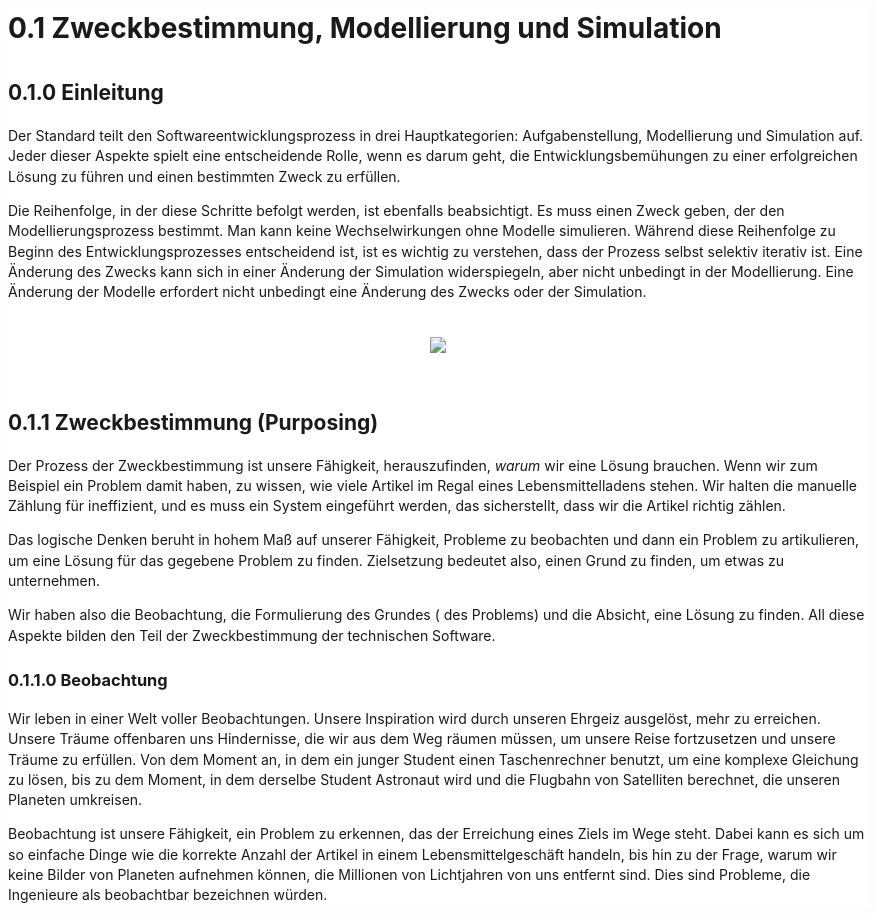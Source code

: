 # 0.1 Zweckbestimmung, Modellierung und Simulation

## 0.1.0 Einleitung

Der Standard teilt den Softwareentwicklungsprozess in drei Hauptkategorien: Aufgabenstellung, Modellierung und Simulation auf. Jeder dieser Aspekte spielt eine entscheidende Rolle, wenn es darum geht, die Entwicklungsbemühungen zu einer erfolgreichen Lösung zu führen und einen bestimmten Zweck zu erfüllen.

Die Reihenfolge, in der diese Schritte befolgt werden, ist ebenfalls beabsichtigt. Es muss einen Zweck geben, der den Modellierungsprozess bestimmt. Man kann keine Wechselwirkungen ohne Modelle simulieren. Während diese Reihenfolge zu Beginn des Entwicklungsprozesses entscheidend ist, ist es wichtig zu verstehen, dass der Prozess selbst selektiv iterativ ist. Eine Änderung des Zwecks kann sich in einer Änderung der Simulation widerspiegeln, aber nicht unbedingt in der Modellierung. Eine Änderung der Modelle erfordert nicht unbedingt eine Änderung des Zwecks oder der Simulation.

<br />
	<div align=center>
		<img width="50%" src="https://user-images.githubusercontent.com/1453985/148862410-f4ce62ad-deaa-4376-af1c-c43b9aa53473.png" />
	</div>
<br />

## 0.1.1 Zweckbestimmung (Purposing)

Der Prozess der Zweckbestimmung ist unsere Fähigkeit, herauszufinden, *warum* wir eine Lösung brauchen. Wenn wir zum Beispiel ein Problem damit haben, zu wissen, wie viele Artikel im Regal eines Lebensmittelladens stehen. Wir halten die manuelle Zählung für ineffizient, und es muss ein System eingeführt werden, das sicherstellt, dass wir die Artikel richtig zählen.

Das logische Denken beruht in hohem Maß auf unserer Fähigkeit, Probleme zu beobachten und dann ein Problem zu artikulieren, um eine Lösung für das gegebene Problem zu finden. Zielsetzung bedeutet also, einen Grund zu finden, um etwas zu unternehmen.

Wir haben also die Beobachtung, die Formulierung des Grundes ( des Problems) und die Absicht, eine Lösung zu finden. All diese Aspekte bilden den Teil der Zweckbestimmung der technischen Software.

### 0.1.1.0 Beobachtung 

Wir leben in einer Welt voller Beobachtungen. Unsere Inspiration wird durch unseren Ehrgeiz ausgelöst, mehr zu erreichen. Unsere Träume offenbaren uns Hindernisse, die wir aus dem Weg räumen müssen, um unsere Reise fortzusetzen und unsere Träume zu erfüllen. Von dem Moment an, in dem ein junger Student einen Taschenrechner benutzt, um eine komplexe Gleichung zu lösen, bis zu dem Moment, in dem derselbe Student Astronaut wird und die Flugbahn von Satelliten berechnet, die unseren Planeten umkreisen.

Beobachtung ist unsere Fähigkeit, ein Problem zu erkennen, das der Erreichung eines Ziels im Wege steht. Dabei kann es sich um so einfache Dinge wie die korrekte Anzahl der Artikel in einem Lebensmittelgeschäft handeln, bis hin zu der Frage, warum wir keine Bilder von Planeten aufnehmen können, die Millionen von Lichtjahren von uns entfernt sind. Dies sind Probleme, die Ingenieure als beobachtbar bezeichnen würden.
